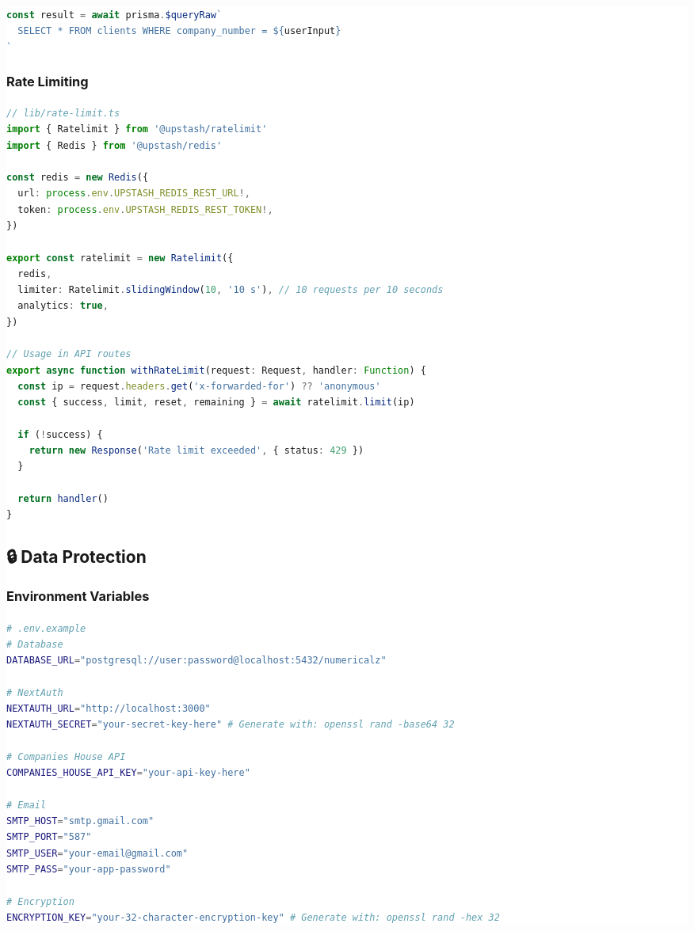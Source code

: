 ```typescript
const result = await prisma.$queryRaw`
  SELECT * FROM clients WHERE company_number = ${userInput}
`
```

### Rate Limiting
```typescript
// lib/rate-limit.ts
import { Ratelimit } from '@upstash/ratelimit'
import { Redis } from '@upstash/redis'

const redis = new Redis({
  url: process.env.UPSTASH_REDIS_REST_URL!,
  token: process.env.UPSTASH_REDIS_REST_TOKEN!,
})

export const ratelimit = new Ratelimit({
  redis,
  limiter: Ratelimit.slidingWindow(10, '10 s'), // 10 requests per 10 seconds
  analytics: true,
})

// Usage in API routes
export async function withRateLimit(request: Request, handler: Function) {
  const ip = request.headers.get('x-forwarded-for') ?? 'anonymous'
  const { success, limit, reset, remaining } = await ratelimit.limit(ip)
  
  if (!success) {
    return new Response('Rate limit exceeded', { status: 429 })
  }
  
  return handler()
}
```

## 🔒 Data Protection

### Environment Variables
```bash
# .env.example
# Database
DATABASE_URL="postgresql://user:password@localhost:5432/numericalz"

# NextAuth
NEXTAUTH_URL="http://localhost:3000"
NEXTAUTH_SECRET="your-secret-key-here" # Generate with: openssl rand -base64 32

# Companies House API
COMPANIES_HOUSE_API_KEY="your-api-key-here"

# Email
SMTP_HOST="smtp.gmail.com"
SMTP_PORT="587"
SMTP_USER="your-email@gmail.com"
SMTP_PASS="your-app-password"

# Encryption
ENCRYPTION_KEY="your-32-character-encryption-key" # Generate with: openssl rand -hex 32
```
